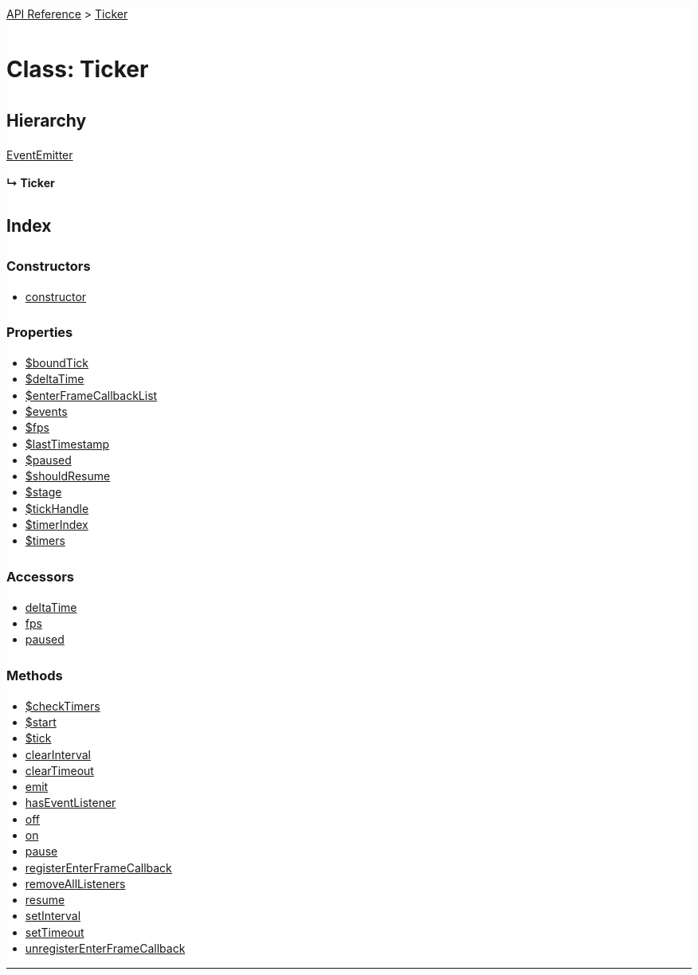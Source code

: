 [API Reference](../README.md) > [Ticker](../classes/ticker.md)

# Class: Ticker

## Hierarchy

 [EventEmitter](eventemitter.md)

**↳ Ticker**

## Index

### Constructors

* [constructor](ticker.md#constructor)

### Properties

* [$boundTick](ticker.md#_boundtick)
* [$deltaTime](ticker.md#_deltatime)
* [$enterFrameCallbackList](ticker.md#_enterframecallbacklist)
* [$events](ticker.md#_events)
* [$fps](ticker.md#_fps)
* [$lastTimestamp](ticker.md#_lasttimestamp)
* [$paused](ticker.md#_paused)
* [$shouldResume](ticker.md#_shouldresume)
* [$stage](ticker.md#_stage)
* [$tickHandle](ticker.md#_tickhandle)
* [$timerIndex](ticker.md#_timerindex)
* [$timers](ticker.md#_timers)

### Accessors

* [deltaTime](ticker.md#deltatime)
* [fps](ticker.md#fps)
* [paused](ticker.md#paused)

### Methods

* [$checkTimers](ticker.md#_checktimers)
* [$start](ticker.md#_start)
* [$tick](ticker.md#_tick)
* [clearInterval](ticker.md#clearinterval)
* [clearTimeout](ticker.md#cleartimeout)
* [emit](ticker.md#emit)
* [hasEventListener](ticker.md#haseventlistener)
* [off](ticker.md#off)
* [on](ticker.md#on)
* [pause](ticker.md#pause)
* [registerEnterFrameCallback](ticker.md#registerenterframecallback)
* [removeAllListeners](ticker.md#removealllisteners)
* [resume](ticker.md#resume)
* [setInterval](ticker.md#setinterval)
* [setTimeout](ticker.md#settimeout)
* [unregisterEnterFrameCallback](ticker.md#unregisterenterframecallback)

---